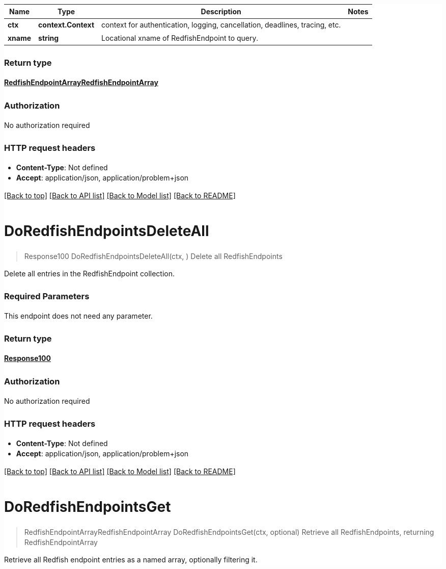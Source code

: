 Name | Type | Description  | Notes
------------- | ------------- | ------------- | -------------
 **ctx** | **context.Context** | context for authentication, logging, cancellation, deadlines, tracing, etc.
  **xname** | **string**| Locational xname of RedfishEndpoint to query. | 

### Return type

[**RedfishEndpointArrayRedfishEndpointArray**](RedfishEndpointArray_RedfishEndpointArray.md)

### Authorization

No authorization required

### HTTP request headers

 - **Content-Type**: Not defined
 - **Accept**: application/json, application/problem+json

[[Back to top]](#) [[Back to API list]](../README.md#documentation-for-api-endpoints) [[Back to Model list]](../README.md#documentation-for-models) [[Back to README]](../README.md)

# **DoRedfishEndpointsDeleteAll**
> Response100 DoRedfishEndpointsDeleteAll(ctx, )
Delete all RedfishEndpoints

Delete all entries in the RedfishEndpoint collection.

### Required Parameters
This endpoint does not need any parameter.

### Return type

[**Response100**](Response_1.0.0.md)

### Authorization

No authorization required

### HTTP request headers

 - **Content-Type**: Not defined
 - **Accept**: application/json, application/problem+json

[[Back to top]](#) [[Back to API list]](../README.md#documentation-for-api-endpoints) [[Back to Model list]](../README.md#documentation-for-models) [[Back to README]](../README.md)

# **DoRedfishEndpointsGet**
> RedfishEndpointArrayRedfishEndpointArray DoRedfishEndpointsGet(ctx, optional)
Retrieve all RedfishEndpoints, returning RedfishEndpointArray

Retrieve all Redfish endpoint entries as a named array, optionally filtering it.

